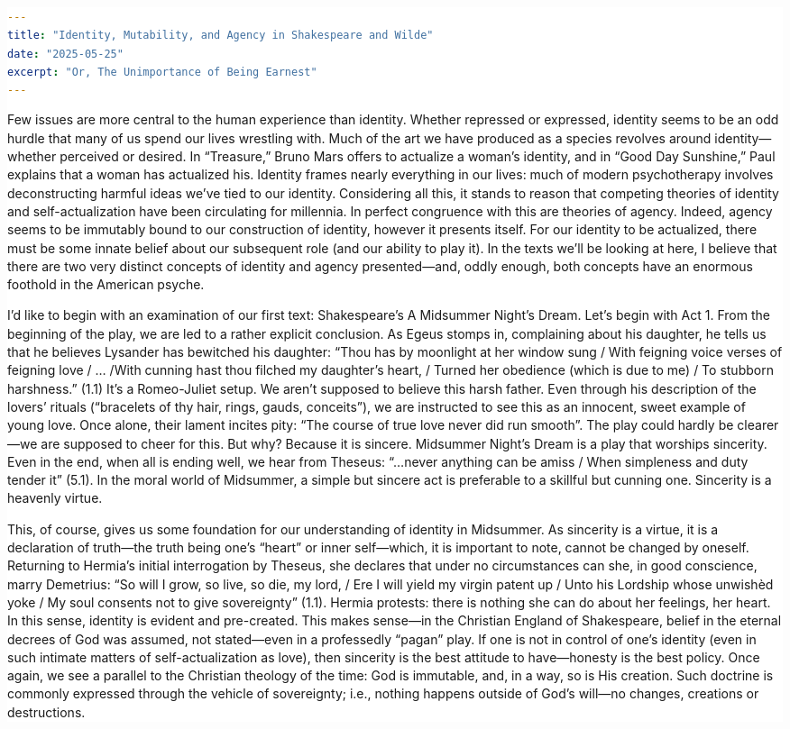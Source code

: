 ```yaml
---
title: "Identity, Mutability, and Agency in Shakespeare and Wilde"
date: "2025-05-25"
excerpt: "Or, The Unimportance of Being Earnest"
---
```


Few issues are more central to the human experience than identity. Whether repressed or expressed, identity seems to be an odd hurdle that many of us spend our lives wrestling with. Much of the art we have produced as a species revolves around identity—whether perceived or desired. In “Treasure,” Bruno Mars offers to actualize a woman’s identity, and in “Good Day Sunshine,” Paul explains that a woman has actualized his. Identity frames nearly everything in our lives: much of modern psychotherapy involves deconstructing harmful ideas we’ve tied to our identity. Considering all this, it stands to reason that competing theories of identity and self-actualization have been circulating for millennia. In perfect congruence with this are theories of agency. Indeed, agency seems to be immutably bound to our construction of identity, however it presents itself. For our identity to be actualized, there must be some innate belief about our subsequent role (and our ability to play it). In the texts we’ll be looking at here, I believe that there are two very distinct concepts of identity and agency presented—and, oddly enough, both concepts have an enormous foothold in the American psyche.

I’d like to begin with an examination of our first text: Shakespeare’s A Midsummer Night’s Dream. Let’s begin with Act 1. From the beginning of the play, we are led to a rather explicit conclusion. As Egeus stomps in, complaining about his daughter, he tells us that he believes Lysander has bewitched his daughter: “Thou has by moonlight at her window sung / With feigning voice verses of feigning love / … /With cunning hast thou filched my daughter’s heart, / Turned her obedience (which is due to me) / To stubborn harshness.” (1.1) It’s a Romeo-Juliet setup. We aren’t supposed to believe this harsh father. Even through his description of the lovers’ rituals (“bracelets of thy hair, rings, gauds, conceits”), we are instructed to see this as an innocent, sweet example of young love. Once alone, their lament incites pity: “The course of true love never did run smooth”. The play could hardly be clearer—we are supposed to cheer for this. But why? Because it is sincere. Midsummer Night’s Dream is a play that worships sincerity. Even in the end, when all is ending well, we hear from Theseus: “…never anything can be amiss / When simpleness and duty tender it” (5.1). In the moral world of Midsummer, a simple but sincere act is preferable to a skillful but cunning one. Sincerity is a heavenly virtue.

This, of course, gives us some foundation for our understanding of identity in Midsummer. As sincerity is a virtue, it is a declaration of truth—the truth being one’s “heart” or inner self—which, it is important to note, cannot be changed by oneself. Returning to Hermia’s initial interrogation by Theseus, she declares that under no circumstances can she, in good conscience, marry Demetrius: “So will I grow, so live, so die, my lord, / Ere I will yield my virgin patent up / Unto his Lordship whose unwishèd yoke / My soul consents not to give sovereignty” (1.1). Hermia protests: there is nothing she can do about her feelings, her heart. In this sense, identity is evident and pre-created. This makes sense—in the Christian England of Shakespeare, belief in the eternal decrees of God was assumed, not stated—even in a professedly “pagan” play. If one is not in control of one’s identity (even in such intimate matters of self-actualization as love), then sincerity is the best attitude to have—honesty is the best policy. Once again, we see a parallel to the Christian theology of the time: God is immutable, and, in a way, so is His creation. Such doctrine is commonly expressed through the vehicle of sovereignty; i.e., nothing happens outside of God’s will—no changes, creations or destructions.
